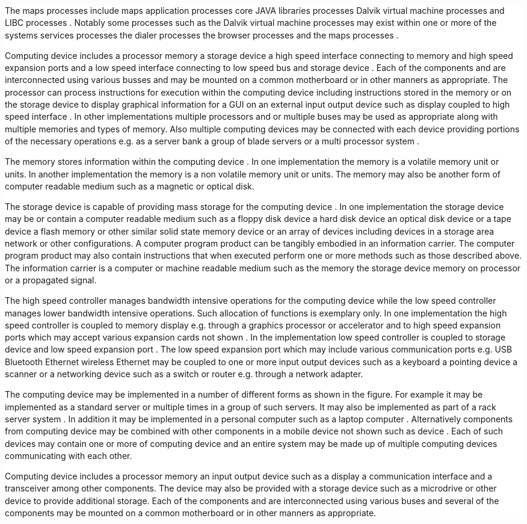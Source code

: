 The maps processes include maps application processes core JAVA libraries processes Dalvik virtual machine processes and LIBC processes . Notably some processes such as the Dalvik virtual machine processes may exist within one or more of the systems services processes the dialer processes the browser processes and the maps processes .

Computing device includes a processor memory a storage device a high speed interface connecting to memory and high speed expansion ports and a low speed interface connecting to low speed bus and storage device . Each of the components and are interconnected using various busses and may be mounted on a common motherboard or in other manners as appropriate. The processor can process instructions for execution within the computing device including instructions stored in the memory or on the storage device to display graphical information for a GUI on an external input output device such as display coupled to high speed interface . In other implementations multiple processors and or multiple buses may be used as appropriate along with multiple memories and types of memory. Also multiple computing devices may be connected with each device providing portions of the necessary operations e.g. as a server bank a group of blade servers or a multi processor system .

The memory stores information within the computing device . In one implementation the memory is a volatile memory unit or units. In another implementation the memory is a non volatile memory unit or units. The memory may also be another form of computer readable medium such as a magnetic or optical disk.

The storage device is capable of providing mass storage for the computing device . In one implementation the storage device may be or contain a computer readable medium such as a floppy disk device a hard disk device an optical disk device or a tape device a flash memory or other similar solid state memory device or an array of devices including devices in a storage area network or other configurations. A computer program product can be tangibly embodied in an information carrier. The computer program product may also contain instructions that when executed perform one or more methods such as those described above. The information carrier is a computer or machine readable medium such as the memory the storage device memory on processor or a propagated signal.

The high speed controller manages bandwidth intensive operations for the computing device while the low speed controller manages lower bandwidth intensive operations. Such allocation of functions is exemplary only. In one implementation the high speed controller is coupled to memory display e.g. through a graphics processor or accelerator and to high speed expansion ports which may accept various expansion cards not shown . In the implementation low speed controller is coupled to storage device and low speed expansion port . The low speed expansion port which may include various communication ports e.g. USB Bluetooth Ethernet wireless Ethernet may be coupled to one or more input output devices such as a keyboard a pointing device a scanner or a networking device such as a switch or router e.g. through a network adapter.

The computing device may be implemented in a number of different forms as shown in the figure. For example it may be implemented as a standard server or multiple times in a group of such servers. It may also be implemented as part of a rack server system . In addition it may be implemented in a personal computer such as a laptop computer . Alternatively components from computing device may be combined with other components in a mobile device not shown such as device . Each of such devices may contain one or more of computing device and an entire system may be made up of multiple computing devices communicating with each other.

Computing device includes a processor memory an input output device such as a display a communication interface and a transceiver among other components. The device may also be provided with a storage device such as a microdrive or other device to provide additional storage. Each of the components and are interconnected using various buses and several of the components may be mounted on a common motherboard or in other manners as appropriate.
